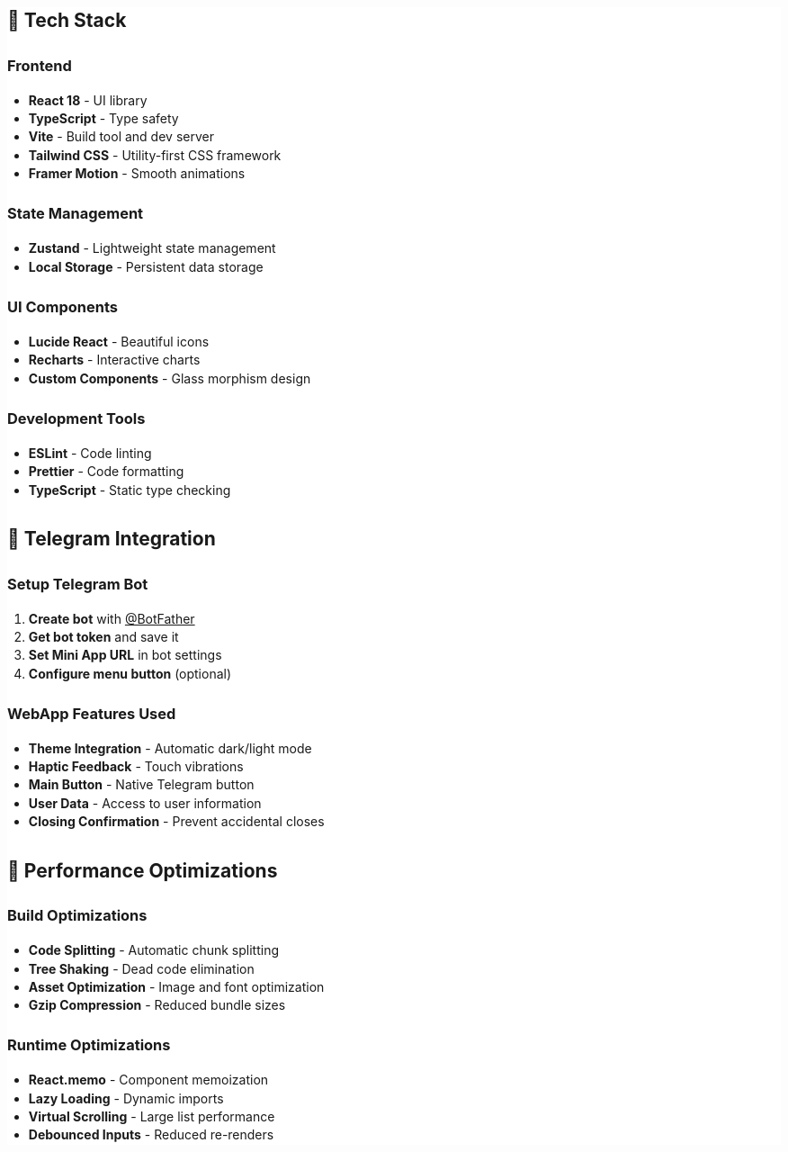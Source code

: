 ## 🎨 Tech Stack

### Frontend
- **React 18** - UI library
- **TypeScript** - Type safety
- **Vite** - Build tool and dev server
- **Tailwind CSS** - Utility-first CSS framework
- **Framer Motion** - Smooth animations

### State Management
- **Zustand** - Lightweight state management
- **Local Storage** - Persistent data storage

### UI Components
- **Lucide React** - Beautiful icons
- **Recharts** - Interactive charts
- **Custom Components** - Glass morphism design

### Development Tools
- **ESLint** - Code linting
- **Prettier** - Code formatting
- **TypeScript** - Static type checking

## 📱 Telegram Integration

### Setup Telegram Bot

1. **Create bot** with [@BotFather](https://t.me/botfather)
2. **Get bot token** and save it
3. **Set Mini App URL** in bot settings
4. **Configure menu button** (optional)

### WebApp Features Used
- **Theme Integration** - Automatic dark/light mode
- **Haptic Feedback** - Touch vibrations
- **Main Button** - Native Telegram button
- **User Data** - Access to user information
- **Closing Confirmation** - Prevent accidental closes

## 🎯 Performance Optimizations

### Build Optimizations
- **Code Splitting** - Automatic chunk splitting
- **Tree Shaking** - Dead code elimination
- **Asset Optimization** - Image and font optimization
- **Gzip Compression** - Reduced bundle sizes

### Runtime Optimizations
- **React.memo** - Component memoization
- **Lazy Loading** - Dynamic imports
- **Virtual Scrolling** - Large list performance
- **Debounced Inputs** - Reduced re-renders
